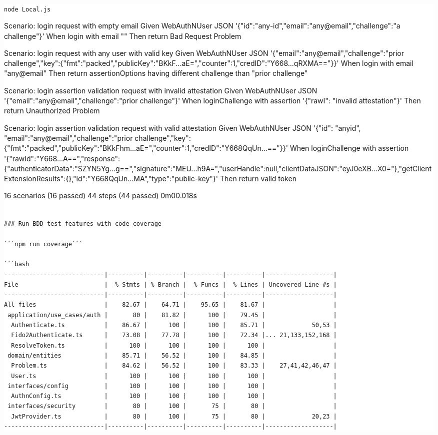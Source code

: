 ```node Local.js```

Scenario: login request with empty email
    Given WebAuthNUser JSON '{"id":"any-id","email":"any@email","challenge":"a challenge"}'
    When login with email "" 
    Then return Bad Request Problem

Scenario: login request with any user with valid key
   Given WebAuthNUser JSON '{"email":"any@email","challenge":"prior challenge","key":{"fmt":"packed","publicKey":"BKkF...aE=","counter":1,"credID":"Y668...qRXMA=="}}'
   When login with email "any@email" 
   Then return assertionOptions having different challenge than "prior challenge"
 
Scenario: login assertion validation request with invalid attestation
   Given WebAuthNUser JSON '{"email":"any@email","challenge":"prior challenge"}'
   When loginChallenge with assertion '{"rawI": "invalid attestation"}' 
   Then return Unauthorized Problem

Scenario: login assertion validation request with valid attestation
   Given WebAuthNUser JSON '{"id": "anyid", "email":"any@email","challenge":"prior challenge","key":{"fmt":"packed","publicKey":"BKkFhm...aE=","counter":1,"credID":"Y668QqUn...=="}}'
   When loginChallenge with assertion '{"rawId":"Y668...A==","response":{"authenticatorData":"SZYN5Yg...g==","signature":"MEU...h9A=","userHandle":null,"clientDataJSON":"eyJ0eXB...X0="},"getClientExtensionResults":{},"id":"Y668QqUn...MA","type":"public-key"}' 
   Then return valid token


16 scenarios (16 passed)
44 steps (44 passed)
0m00.018s
```

### Run BDD test features with code coverage

```npm run coverage```

```bash
----------------------------|----------|----------|----------|----------|-------------------|
File                        |  % Stmts | % Branch |  % Funcs |  % Lines | Uncovered Line #s |
----------------------------|----------|----------|----------|----------|-------------------|
All files                   |    82.67 |    64.71 |    95.65 |    81.67 |                   |
 application/use_cases/auth |       80 |    81.82 |      100 |    79.45 |                   |
  Authenticate.ts           |    86.67 |      100 |      100 |    85.71 |             50,53 |
  Fido2Authenticate.ts      |    73.08 |    77.78 |      100 |    72.34 |... 21,133,152,168 |
  ResolveToken.ts           |      100 |      100 |      100 |      100 |                   |
 domain/entities            |    85.71 |    56.52 |      100 |    84.85 |                   |
  Problem.ts                |    84.62 |    56.52 |      100 |    83.33 |    27,41,42,46,47 |
  User.ts                   |      100 |      100 |      100 |      100 |                   |
 interfaces/config          |      100 |      100 |      100 |      100 |                   |
  AuthnConfig.ts            |      100 |      100 |      100 |      100 |                   |
 interfaces/security        |       80 |      100 |       75 |       80 |                   |
  JwtProvider.ts            |       80 |      100 |       75 |       80 |             20,23 |
----------------------------|----------|----------|----------|----------|-------------------|
```
